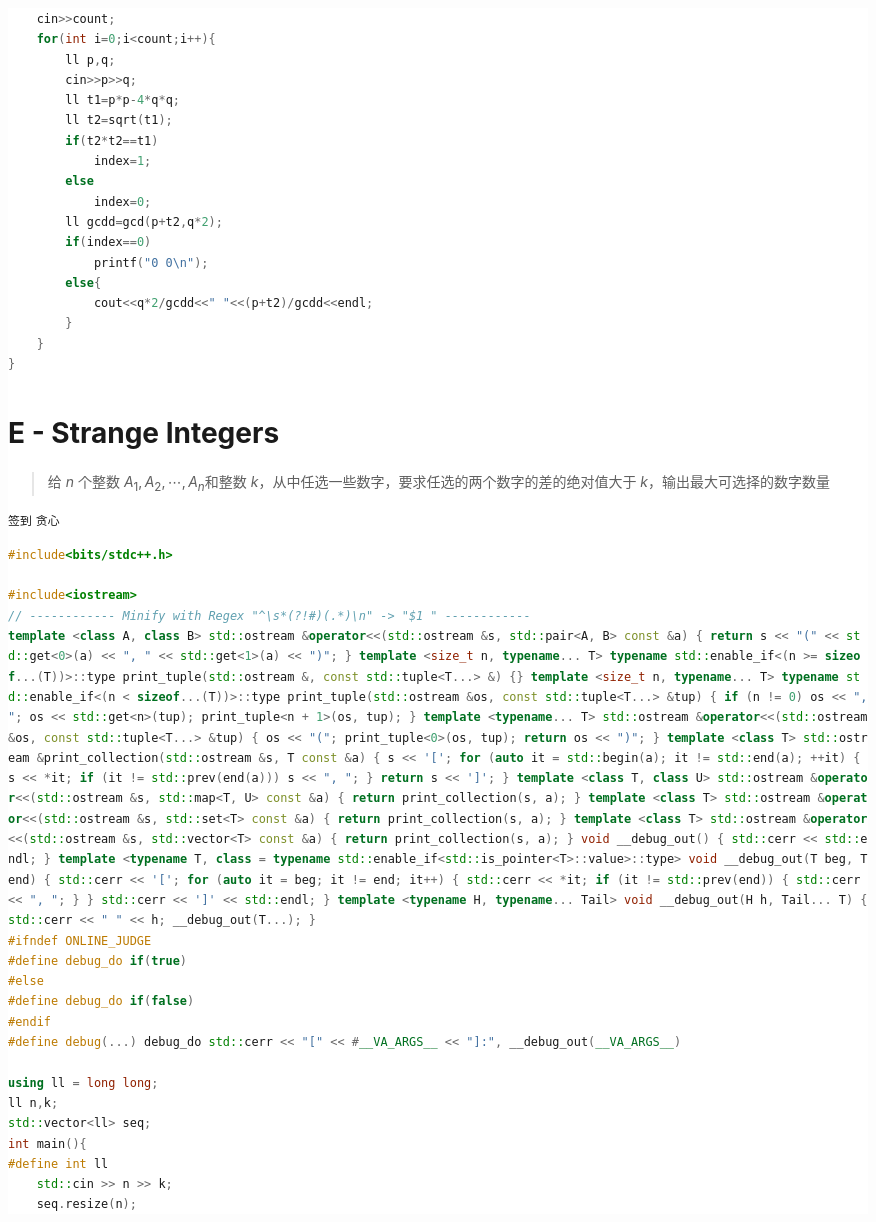 ```cpp
    cin>>count;
    for(int i=0;i<count;i++){
        ll p,q;
        cin>>p>>q;
        ll t1=p*p-4*q*q;
        ll t2=sqrt(t1);
        if(t2*t2==t1)
            index=1;
        else
            index=0;
        ll gcdd=gcd(p+t2,q*2);
        if(index==0)
            printf("0 0\n");
        else{
            cout<<q*2/gcdd<<" "<<(p+t2)/gcdd<<endl;
        }
    }
}
```

# E - Strange Integers

> 给 $n$ 个整数 $A_1,A_2,\cdots,A_n$和整数 $k$，从中任选一些数字，要求任选的两个数字的差的绝对值大于 $k$，输出最大可选择的数字数量

`签到` `贪心`

```cpp
#include<bits/stdc++.h>
 
#include<iostream>
// ------------ Minify with Regex "^\s*(?!#)(.*)\n" -> "$1 " ------------
template <class A, class B> std::ostream &operator<<(std::ostream &s, std::pair<A, B> const &a) { return s << "(" << std::get<0>(a) << ", " << std::get<1>(a) << ")"; } template <size_t n, typename... T> typename std::enable_if<(n >= sizeof...(T))>::type print_tuple(std::ostream &, const std::tuple<T...> &) {} template <size_t n, typename... T> typename std::enable_if<(n < sizeof...(T))>::type print_tuple(std::ostream &os, const std::tuple<T...> &tup) { if (n != 0) os << ", "; os << std::get<n>(tup); print_tuple<n + 1>(os, tup); } template <typename... T> std::ostream &operator<<(std::ostream &os, const std::tuple<T...> &tup) { os << "("; print_tuple<0>(os, tup); return os << ")"; } template <class T> std::ostream &print_collection(std::ostream &s, T const &a) { s << '['; for (auto it = std::begin(a); it != std::end(a); ++it) { s << *it; if (it != std::prev(end(a))) s << ", "; } return s << ']'; } template <class T, class U> std::ostream &operator<<(std::ostream &s, std::map<T, U> const &a) { return print_collection(s, a); } template <class T> std::ostream &operator<<(std::ostream &s, std::set<T> const &a) { return print_collection(s, a); } template <class T> std::ostream &operator<<(std::ostream &s, std::vector<T> const &a) { return print_collection(s, a); } void __debug_out() { std::cerr << std::endl; } template <typename T, class = typename std::enable_if<std::is_pointer<T>::value>::type> void __debug_out(T beg, T end) { std::cerr << '['; for (auto it = beg; it != end; it++) { std::cerr << *it; if (it != std::prev(end)) { std::cerr << ", "; } } std::cerr << ']' << std::endl; } template <typename H, typename... Tail> void __debug_out(H h, Tail... T) { std::cerr << " " << h; __debug_out(T...); }
#ifndef ONLINE_JUDGE
#define debug_do if(true)
#else
#define debug_do if(false)
#endif
#define debug(...) debug_do std::cerr << "[" << #__VA_ARGS__ << "]:", __debug_out(__VA_ARGS__)
 
using ll = long long;
ll n,k;
std::vector<ll> seq;
int main(){
#define int ll
    std::cin >> n >> k;
    seq.resize(n);
```